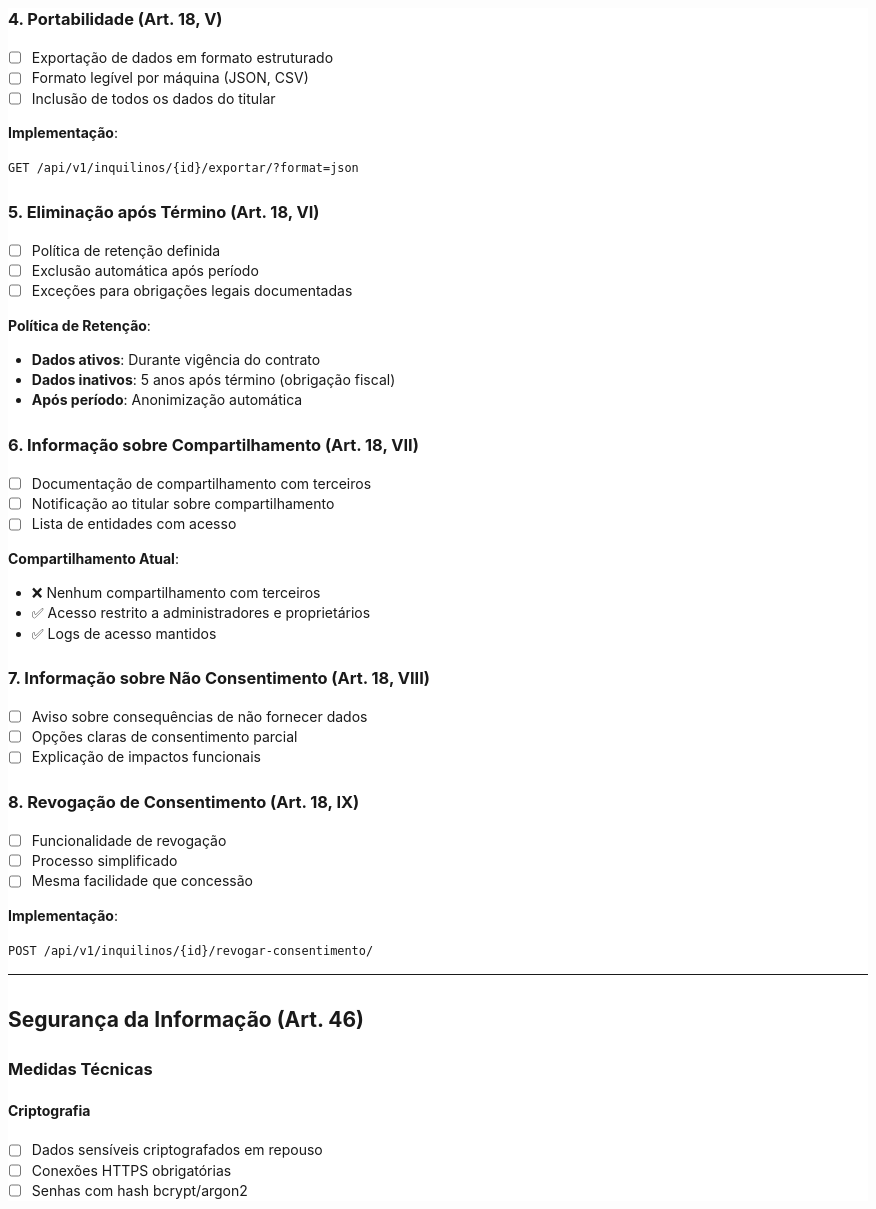 ### 4. Portabilidade (Art. 18, V)
- [ ] Exportação de dados em formato estruturado
- [ ] Formato legível por máquina (JSON, CSV)
- [ ] Inclusão de todos os dados do titular

**Implementação**:
```
GET /api/v1/inquilinos/{id}/exportar/?format=json
```

### 5. Eliminação após Término (Art. 18, VI)
- [ ] Política de retenção definida
- [ ] Exclusão automática após período
- [ ] Exceções para obrigações legais documentadas

**Política de Retenção**:
- **Dados ativos**: Durante vigência do contrato
- **Dados inativos**: 5 anos após término (obrigação fiscal)
- **Após período**: Anonimização automática

### 6. Informação sobre Compartilhamento (Art. 18, VII)
- [ ] Documentação de compartilhamento com terceiros
- [ ] Notificação ao titular sobre compartilhamento
- [ ] Lista de entidades com acesso

**Compartilhamento Atual**:
- ❌ Nenhum compartilhamento com terceiros
- ✅ Acesso restrito a administradores e proprietários
- ✅ Logs de acesso mantidos

### 7. Informação sobre Não Consentimento (Art. 18, VIII)
- [ ] Aviso sobre consequências de não fornecer dados
- [ ] Opções claras de consentimento parcial
- [ ] Explicação de impactos funcionais

### 8. Revogação de Consentimento (Art. 18, IX)
- [ ] Funcionalidade de revogação
- [ ] Processo simplificado
- [ ] Mesma facilidade que concessão

**Implementação**:
```
POST /api/v1/inquilinos/{id}/revogar-consentimento/
```

---

## Segurança da Informação (Art. 46)

### Medidas Técnicas

#### Criptografia
- [ ] Dados sensíveis criptografados em repouso
- [ ] Conexões HTTPS obrigatórias
- [ ] Senhas com hash bcrypt/argon2
